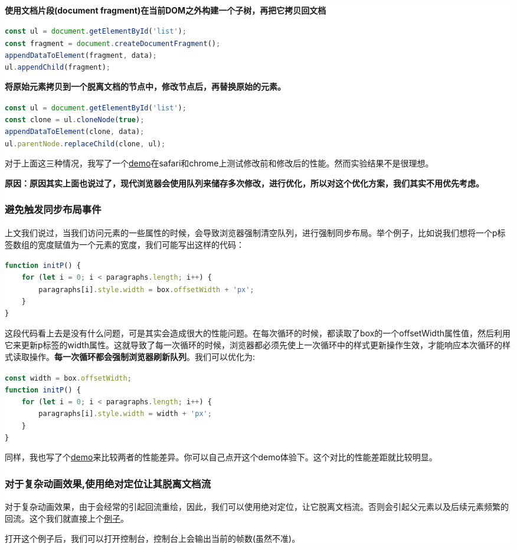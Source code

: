  **使用文档片段(document fragment)在当前DOM之外构建一个子树，再把它拷贝回文档**
 
 ```js
 const ul = document.getElementById('list');
 const fragment = document.createDocumentFragment();
 appendDataToElement(fragment, data);
 ul.appendChild(fragment);
 ```
 
 **将原始元素拷贝到一个脱离文档的节点中，修改节点后，再替换原始的元素。**
 
 ```js
 const ul = document.getElementById('list');
 const clone = ul.cloneNode(true);
 appendDataToElement(clone, data);
 ul.parentNode.replaceChild(clone, ul);
 ```
 
 对于上面这三种情况，我写了一个[demo](https://chenjigeng.github.io/example/share/%E9%81%BF%E5%85%8D%E5%9B%9E%E6%B5%81%E9%87%8D%E7%BB%98/%E6%89%B9%E9%87%8F%E4%BF%AE%E6%94%B9DOM.html)在safari和chrome上测试修改前和修改后的性能。然而实验结果不是很理想。
 
 **原因：原因其实上面也说过了，现代浏览器会使用队列来储存多次修改，进行优化，所以对这个优化方案，我们其实不用优先考虑。**
 
 ### 避免触发同步布局事件
 上文我们说过，当我们访问元素的一些属性的时候，会导致浏览器强制清空队列，进行强制同步布局。举个例子，比如说我们想将一个p标签数组的宽度赋值为一个元素的宽度，我们可能写出这样的代码：
 
 ```js
 function initP() {
     for (let i = 0; i < paragraphs.length; i++) {
         paragraphs[i].style.width = box.offsetWidth + 'px';
     }
 }
 ```
 
 这段代码看上去是没有什么问题，可是其实会造成很大的性能问题。在每次循环的时候，都读取了box的一个offsetWidth属性值，然后利用它来更新p标签的width属性。这就导致了每一次循环的时候，浏览器都必须先使上一次循环中的样式更新操作生效，才能响应本次循环的样式读取操作。**每一次循环都会强制浏览器刷新队列**。我们可以优化为:
 
 ```js
 const width = box.offsetWidth;
 function initP() {
     for (let i = 0; i < paragraphs.length; i++) {
         paragraphs[i].style.width = width + 'px';
     }
 }
 ```
 
 同样，我也写了个[demo](https://chenjigeng.github.io/example/share/%E9%81%BF%E5%85%8D%E5%9B%9E%E6%B5%81%E9%87%8D%E7%BB%98/%E9%81%BF%E5%85%8D%E5%BF%AB%E9%80%9F%E8%BF%9E%E7%BB%AD%E7%9A%84%E5%B8%83%E5%B1%80.html)来比较两者的性能差异。你可以自己点开这个demo体验下。这个对比的性能差距就比较明显。
 
 ### 对于复杂动画效果,使用绝对定位让其脱离文档流
 对于复杂动画效果，由于会经常的引起回流重绘，因此，我们可以使用绝对定位，让它脱离文档流。否则会引起父元素以及后续元素频繁的回流。这个我们就直接上个[例子](https://chenjigeng.github.io/example/share/%E9%81%BF%E5%85%8D%E5%9B%9E%E6%B5%81%E9%87%8D%E7%BB%98/%E5%B0%86%E5%A4%8D%E6%9D%82%E5%8A%A8%E7%94%BB%E6%B5%AE%E5%8A%A8%E5%8C%96.html)。
 
 打开这个例子后，我们可以打开控制台，控制台上会输出当前的帧数(虽然不准)。
 